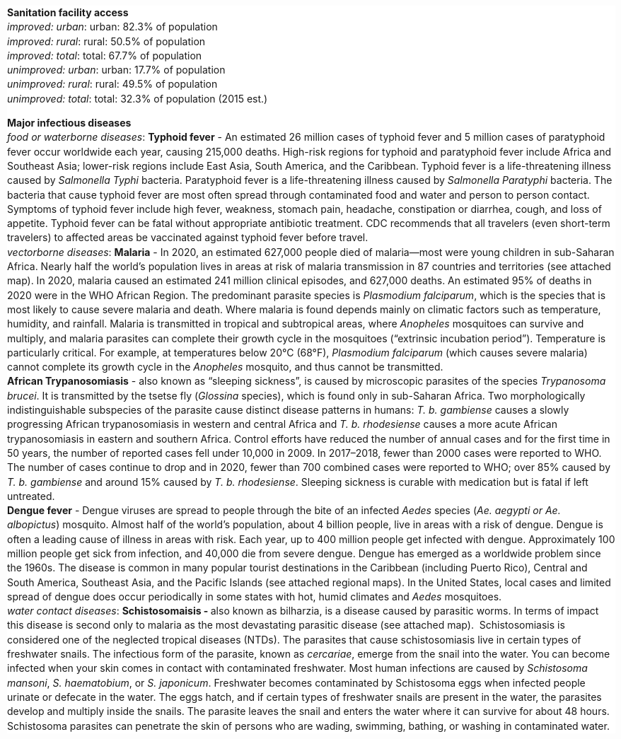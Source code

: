 **Sanitation facility access**<br>
_improved: urban_: urban: 82.3% of population<br>
_improved: rural_: rural: 50.5% of population<br>
_improved: total_: total: 67.7% of population<br>
_unimproved: urban_: urban: 17.7% of population<br>
_unimproved: rural_: rural: 49.5% of population<br>
_unimproved: total_: total: 32.3% of population (2015 est.)<br>

**Major infectious diseases**<br>
_food or waterborne diseases_: <strong>Typhoid fever</strong> - An estimated 26 million cases of typhoid fever and 5 million cases of paratyphoid fever occur worldwide each year, causing 215,000 deaths. High-risk regions for typhoid and paratyphoid fever include Africa and Southeast Asia; lower-risk regions include East Asia, South America, and the Caribbean. Typhoid fever is a life-threatening illness caused by <em>Salmonella Typhi</em> bacteria. Paratyphoid fever is a life-threatening illness caused by <em>Salmonella Paratyphi</em> bacteria. The bacteria that cause typhoid fever are most often spread through contaminated food and water and person to person contact. Symptoms of typhoid fever include high fever, weakness, stomach pain, headache, constipation or diarrhea, cough, and loss of appetite. Typhoid fever can be fatal without appropriate antibiotic treatment. CDC recommends that all travelers (even short-term travelers) to affected areas be vaccinated against typhoid fever before travel.<br>
_vectorborne diseases_: <strong>Malaria</strong> - In 2020, an estimated 627,000 people died of malaria—most were young children in sub-Saharan Africa. Nearly half the world’s population lives in areas at risk of malaria transmission in 87 countries and territories (see attached map). In 2020, malaria caused an estimated 241 million clinical episodes, and 627,000 deaths. An estimated 95% of deaths in 2020 were in the WHO African Region. The predominant parasite species is <em>Plasmodium falciparum</em>, which is the species that is most likely to cause severe malaria and death. Where malaria is found depends mainly on climatic factors such as temperature, humidity, and rainfall. Malaria is transmitted in tropical and subtropical areas, where <em>Anopheles</em> mosquitoes can survive and multiply, and malaria parasites can complete their growth cycle in the mosquitoes (“extrinsic incubation period”). Temperature is particularly critical. For example, at temperatures below 20°C (68°F), <em>Plasmodium falciparum</em> (which causes severe malaria) cannot complete its growth cycle in the <em>Anopheles</em> mosquito, and thus cannot be transmitted.<br><strong>African Trypanosomiasis</strong> - also known as “sleeping sickness”, is caused by microscopic parasites of the species <em>Trypanosoma brucei</em>. It is transmitted by the tsetse fly (<em>Glossina</em> species), which is found only in sub-Saharan Africa. Two morphologically indistinguishable subspecies of the parasite cause distinct disease patterns in humans: <em>T. b. gambiense</em> causes a slowly progressing African trypanosomiasis in western and central Africa and <em>T. b. rhodesiense</em> causes a more acute African trypanosomiasis in eastern and southern Africa. Control efforts have reduced the number of annual cases and for the first time in 50 years, the number of reported cases fell under 10,000 in 2009. In 2017–2018, fewer than 2000 cases were reported to WHO. The number of cases continue to drop and in 2020, fewer than 700 combined cases were reported to WHO; over 85% caused by <em>T. b. gambiense</em> and around 15% caused by <em>T. b. rhodesiense</em>. Sleeping sickness is curable with medication but is fatal if left untreated.<br><strong>Dengue fever</strong> - Dengue viruses are spread to people through the bite of an infected <em>Aedes</em> species (<em>Ae. aegypti or Ae. albopictus</em>) mosquito. Almost half of the world’s population, about 4 billion people, live in areas with a risk of dengue. Dengue is often a leading cause of illness in areas with risk. Each year, up to 400 million people get infected with dengue. Approximately 100 million people get sick from infection, and 40,000 die from severe dengue. Dengue has emerged as a worldwide problem since the 1960s. The disease is common in many popular tourist destinations in the Caribbean (including Puerto Rico), Central and South America, Southeast Asia, and the Pacific Islands (see attached regional maps). In the United States, local cases and limited spread of dengue does occur periodically in some states with hot, humid climates and <em>Aedes</em> mosquitoes.<br>
_water contact diseases_: <strong>Schistosomaisis - </strong>also known as bilharzia, is a disease caused by parasitic worms. In terms of impact this disease is second only to malaria as the most devastating parasitic disease (see attached map).  Schistosomiasis is considered one of the neglected tropical diseases (NTDs). The parasites that cause schistosomiasis live in certain types of freshwater snails. The infectious form of the parasite, known as <em>cercariae</em>, emerge from the snail into the water. You can become infected when your skin comes in contact with contaminated freshwater. Most human infections are caused by <em>Schistosoma mansoni</em>, <em>S. haematobium</em>, or <em>S. japonicum</em>. Freshwater becomes contaminated by Schistosoma eggs when infected people urinate or defecate in the water. The eggs hatch, and if certain types of freshwater snails are present in the water, the parasites develop and multiply inside the snails. The parasite leaves the snail and enters the water where it can survive for about 48 hours. Schistosoma parasites can penetrate the skin of persons who are wading, swimming, bathing, or washing in contaminated water.<br>
